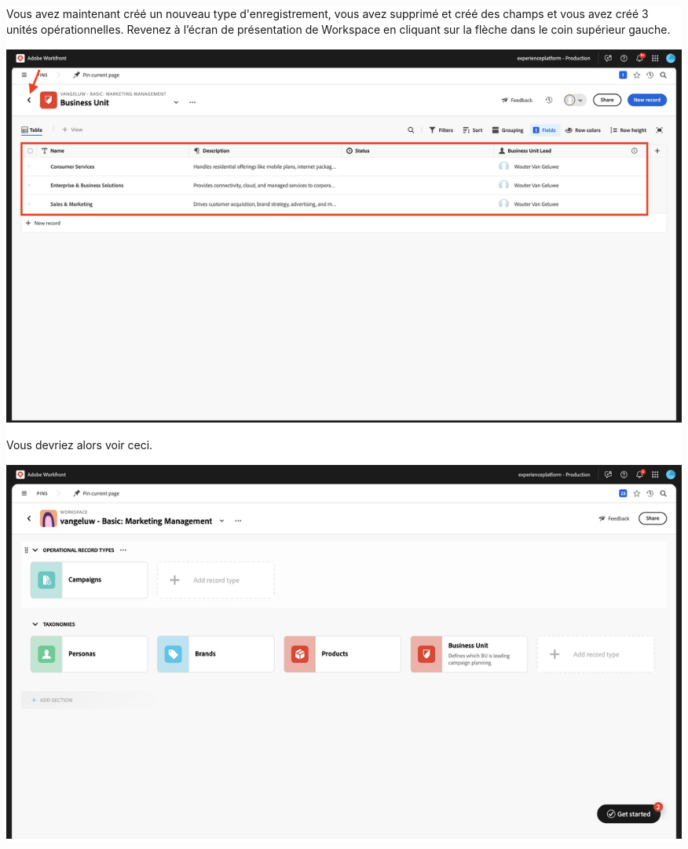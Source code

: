 Vous avez maintenant créé un nouveau type d&#39;enregistrement, vous avez supprimé et créé des champs et vous avez créé 3 unités opérationnelles. Revenez à l’écran de présentation de Workspace en cliquant sur la flèche dans le coin supérieur gauche.

![Planification Workfront](./images/wfpl18.png)

Vous devriez alors voir ceci.

![Planification Workfront](./images/wfpl19.png)
